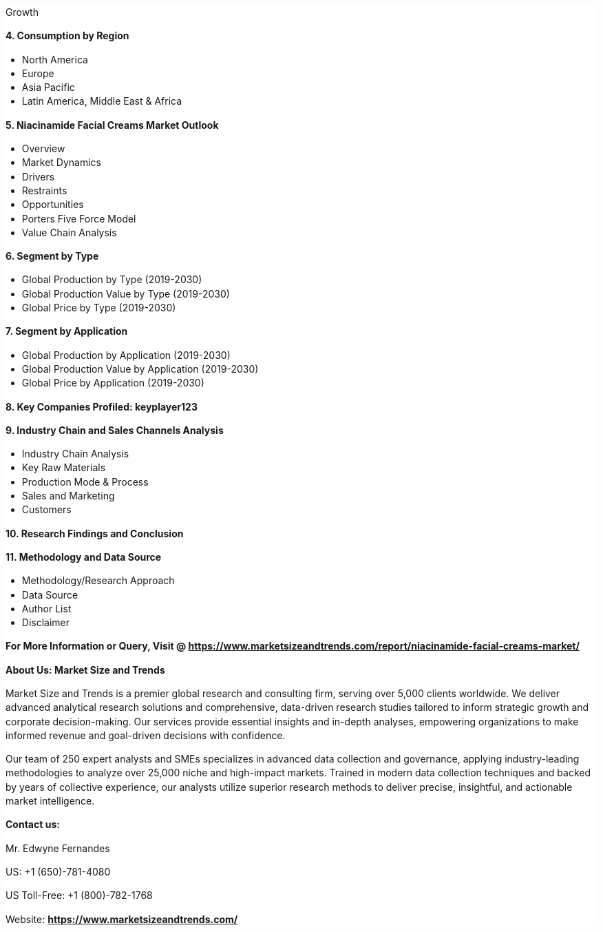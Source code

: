 Growth</li></ul><p><strong>4. Consumption by Region</strong></p><ul><li>North America</li><li>Europe</li><li>Asia Pacific</li><li>Latin America, Middle East &amp; Africa</li></ul><p><strong>5. Niacinamide Facial Creams Market Outlook</strong></p><ul><li>Overview</li><li>Market Dynamics</li><li>Drivers</li><li>Restraints</li><li>Opportunities</li><li>Porters Five Force Model</li><li>Value Chain Analysis&nbsp;</li></ul><p><strong>6. Segment by Type</strong></p><ul><li>Global Production by Type (2019-2030)</li><li>Global Production Value by Type (2019-2030)</li><li>Global Price by Type (2019-2030)</li></ul><p><strong>7. Segment by Application</strong></p><ul><li>Global Production by Application (2019-2030)</li><li>Global Production Value by Application (2019-2030)</li><li>Global Price by Application (2019-2030)</li></ul><p><strong>8. Key Companies Profiled: keyplayer123</strong></p><p><strong>9. Industry Chain and Sales Channels Analysis</strong></p><ul><li>Industry Chain Analysis</li><li>Key Raw Materials</li><li>Production Mode &amp; Process</li><li>Sales and Marketing</li><li>Customers</li></ul><p><strong>10. Research Findings and Conclusion</strong></p><p><strong>11. Methodology and Data Source</strong></p><ul><li>Methodology/Research Approach</li><li>Data Source</li><li>Author List</li><li>Disclaimer</li></ul></p><p><strong>For More Information or Query, Visit @ <a href="https://www.marketsizeandtrends.com/report/niacinamide-facial-creams-market/">https://www.marketsizeandtrends.com/report/niacinamide-facial-creams-market/</a></strong></p><p><strong>About Us: Market Size and Trends</strong></p><p>Market Size and Trends is a premier global research and consulting firm, serving over 5,000 clients worldwide. We deliver advanced analytical research solutions and comprehensive, data-driven research studies tailored to inform strategic growth and corporate decision-making. Our services provide essential insights and in-depth analyses, empowering organizations to make informed revenue and goal-driven decisions with confidence.</p><p>Our team of 250 expert analysts and SMEs specializes in advanced data collection and governance, applying industry-leading methodologies to analyze over 25,000 niche and high-impact markets. Trained in modern data collection techniques and backed by years of collective experience, our analysts utilize superior research methods to deliver precise, insightful, and actionable market intelligence.</p><p><strong>Contact us:</strong></p><p>Mr. Edwyne Fernandes</p><p>US: +1 (650)-781-4080</p><p>US Toll-Free: +1 (800)-782-1768</p><p>Website: <strong><a href="https://www.marketsizeandtrends.com/">https://www.marketsizeandtrends.com/</a></strong></p>
